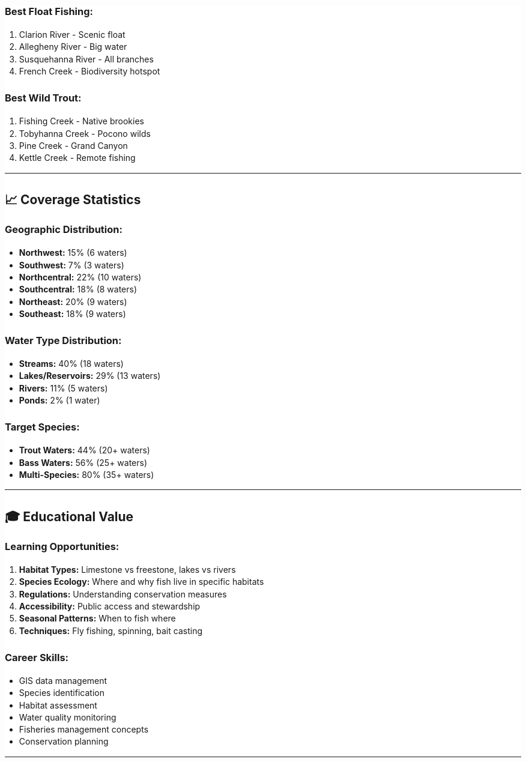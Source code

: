 ### **Best Float Fishing:**
1. Clarion River - Scenic float
2. Allegheny River - Big water
3. Susquehanna River - All branches
4. French Creek - Biodiversity hotspot

### **Best Wild Trout:**
1. Fishing Creek - Native brookies
2. Tobyhanna Creek - Pocono wilds
3. Pine Creek - Grand Canyon
4. Kettle Creek - Remote fishing

---

## 📈 **Coverage Statistics**

### Geographic Distribution:
- **Northwest:** 15% (6 waters)
- **Southwest:** 7% (3 waters)
- **Northcentral:** 22% (10 waters)
- **Southcentral:** 18% (8 waters)
- **Northeast:** 20% (9 waters)
- **Southeast:** 18% (9 waters)

### Water Type Distribution:
- **Streams:** 40% (18 waters)
- **Lakes/Reservoirs:** 29% (13 waters)
- **Rivers:** 11% (5 waters)
- **Ponds:** 2% (1 water)

### Target Species:
- **Trout Waters:** 44% (20+ waters)
- **Bass Waters:** 56% (25+ waters)
- **Multi-Species:** 80% (35+ waters)

---

## 🎓 **Educational Value**

### Learning Opportunities:
1. **Habitat Types:** Limestone vs freestone, lakes vs rivers
2. **Species Ecology:** Where and why fish live in specific habitats
3. **Regulations:** Understanding conservation measures
4. **Accessibility:** Public access and stewardship
5. **Seasonal Patterns:** When to fish where
6. **Techniques:** Fly fishing, spinning, bait casting

### Career Skills:
- GIS data management
- Species identification
- Habitat assessment
- Water quality monitoring
- Fisheries management concepts
- Conservation planning

---